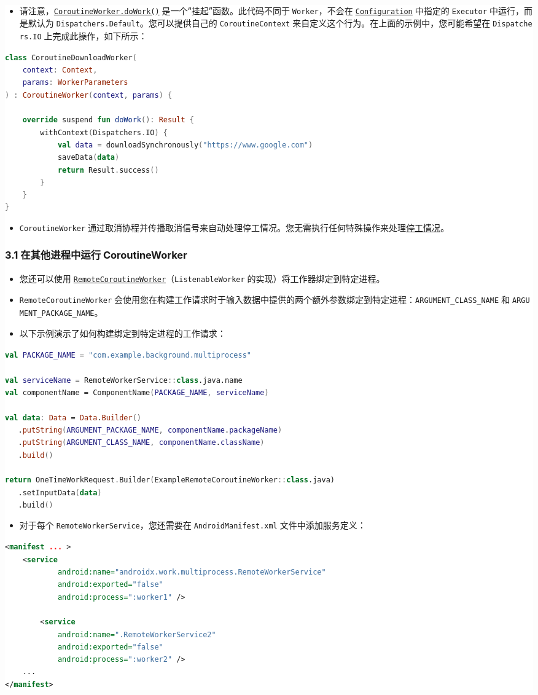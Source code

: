 * 请注意，[`CoroutineWorker.doWork()`](https://developer.android.google.cn/reference/kotlin/androidx/work/CoroutineWorker#doWork()) 是一个“挂起”函数。此代码不同于 `Worker`，不会在 [`Configuration`](https://developer.android.google.cn/reference/androidx/work/Configuration) 中指定的 `Executor` 中运行，而是默认为 `Dispatchers.Default`。您可以提供自己的 `CoroutineContext` 来自定义这个行为。在上面的示例中，您可能希望在 `Dispatchers.IO` 上完成此操作，如下所示：

```kotlin
class CoroutineDownloadWorker(
    context: Context,
    params: WorkerParameters
) : CoroutineWorker(context, params) {

    override suspend fun doWork(): Result {
        withContext(Dispatchers.IO) {
            val data = downloadSynchronously("https://www.google.com")
            saveData(data)
            return Result.success()
        }
    }
}
```

* `CoroutineWorker` 通过取消协程并传播取消信号来自动处理停工情况。您无需执行任何特殊操作来处理[停工情况](https://developer.android.google.cn/topic/libraries/architecture/workmanager/how-to/managing-work#cancelling)。

### 3.1 在其他进程中运行 CoroutineWorker

* 您还可以使用 [`RemoteCoroutineWorker`](https://developer.android.google.cn/reference/kotlin/androidx/work/multiprocess/RemoteCoroutineWorker)（`ListenableWorker` 的实现）将工作器绑定到特定进程。

* `RemoteCoroutineWorker` 会使用您在构建工作请求时于输入数据中提供的两个额外参数绑定到特定进程：`ARGUMENT_CLASS_NAME` 和 `ARGUMENT_PACKAGE_NAME`。

* 以下示例演示了如何构建绑定到特定进程的工作请求：

```kotlin
val PACKAGE_NAME = "com.example.background.multiprocess"

val serviceName = RemoteWorkerService::class.java.name
val componentName = ComponentName(PACKAGE_NAME, serviceName)

val data: Data = Data.Builder()
   .putString(ARGUMENT_PACKAGE_NAME, componentName.packageName)
   .putString(ARGUMENT_CLASS_NAME, componentName.className)
   .build()

return OneTimeWorkRequest.Builder(ExampleRemoteCoroutineWorker::class.java)
   .setInputData(data)
   .build()
```

* 对于每个 `RemoteWorkerService`，您还需要在 `AndroidManifest.xml` 文件中添加服务定义：

```xml
<manifest ... >
    <service
            android:name="androidx.work.multiprocess.RemoteWorkerService"
            android:exported="false"
            android:process=":worker1" />

        <service
            android:name=".RemoteWorkerService2"
            android:exported="false"
            android:process=":worker2" />
    ...
</manifest>
```
